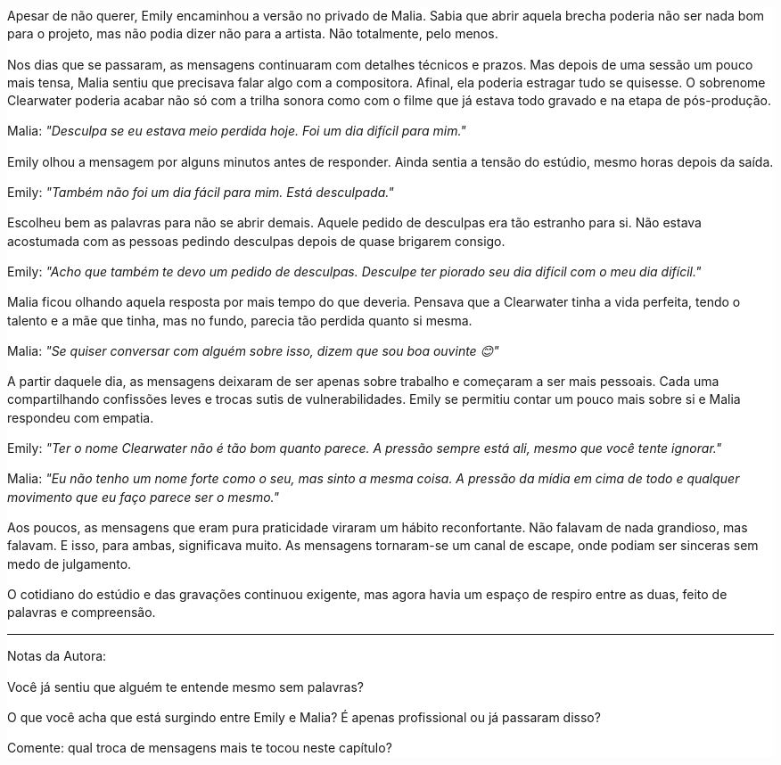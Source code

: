 Apesar de não querer, Emily encaminhou a versão no privado de Malia. Sabia que abrir aquela brecha poderia não ser nada bom para o projeto, mas não podia dizer não para a artista. Não totalmente, pelo menos.

Nos dias que se passaram, as mensagens continuaram com detalhes técnicos e prazos. Mas depois de uma sessão um pouco mais tensa, Malia sentiu que precisava falar algo com a compositora. Afinal, ela poderia estragar tudo se quisesse. O sobrenome Clearwater poderia acabar não só com a trilha sonora como com o filme que já estava todo gravado e na etapa de pós-produção.

Malia: *"Desculpa se eu estava meio perdida hoje. Foi um dia difícil para mim."*

Emily olhou a mensagem por alguns minutos antes de responder. Ainda sentia a tensão do estúdio, mesmo horas depois da saída.

Emily: *"Também não foi um dia fácil para mim. Está desculpada."*

Escolheu bem as palavras para não se abrir demais. Aquele pedido de desculpas era tão estranho para si. Não estava acostumada com as pessoas pedindo desculpas depois de quase brigarem consigo.

Emily: *"Acho que também te devo um pedido de desculpas. Desculpe ter piorado seu dia difícil com o meu dia difícil."*

Malia ficou olhando aquela resposta por mais tempo do que deveria. Pensava que a Clearwater tinha a vida perfeita, tendo o talento e a mãe que tinha, mas no fundo, parecia tão perdida quanto si mesma.

Malia: *"Se quiser conversar com alguém sobre isso, dizem que sou boa ouvinte 😊"*

A partir daquele dia, as mensagens deixaram de ser apenas sobre trabalho e começaram a ser mais pessoais. Cada uma compartilhando confissões leves e trocas sutis de vulnerabilidades. Emily se permitiu contar um pouco mais sobre si e Malia respondeu com empatia.

Emily: *"Ter o nome Clearwater não é tão bom quanto parece. A pressão sempre está ali, mesmo que você tente ignorar."*

Malia: *"Eu não tenho um nome forte como o seu, mas sinto a mesma coisa. A pressão da mídia em cima de todo e qualquer movimento que eu faço parece ser o mesmo."*

Aos poucos, as mensagens que eram pura praticidade viraram um hábito reconfortante. Não falavam de nada grandioso, mas falavam. E isso, para ambas, significava muito. As mensagens tornaram-se um canal de escape, onde podiam ser sinceras sem medo de julgamento.

O cotidiano do estúdio e das gravações continuou exigente, mas agora havia um espaço de respiro entre as duas, feito de palavras e compreensão.

---

Notas da Autora:

Você já sentiu que alguém te entende mesmo sem palavras?

O que você acha que está surgindo entre Emily e Malia? É apenas profissional ou já passaram disso?

Comente: qual troca de mensagens mais te tocou neste capítulo?
